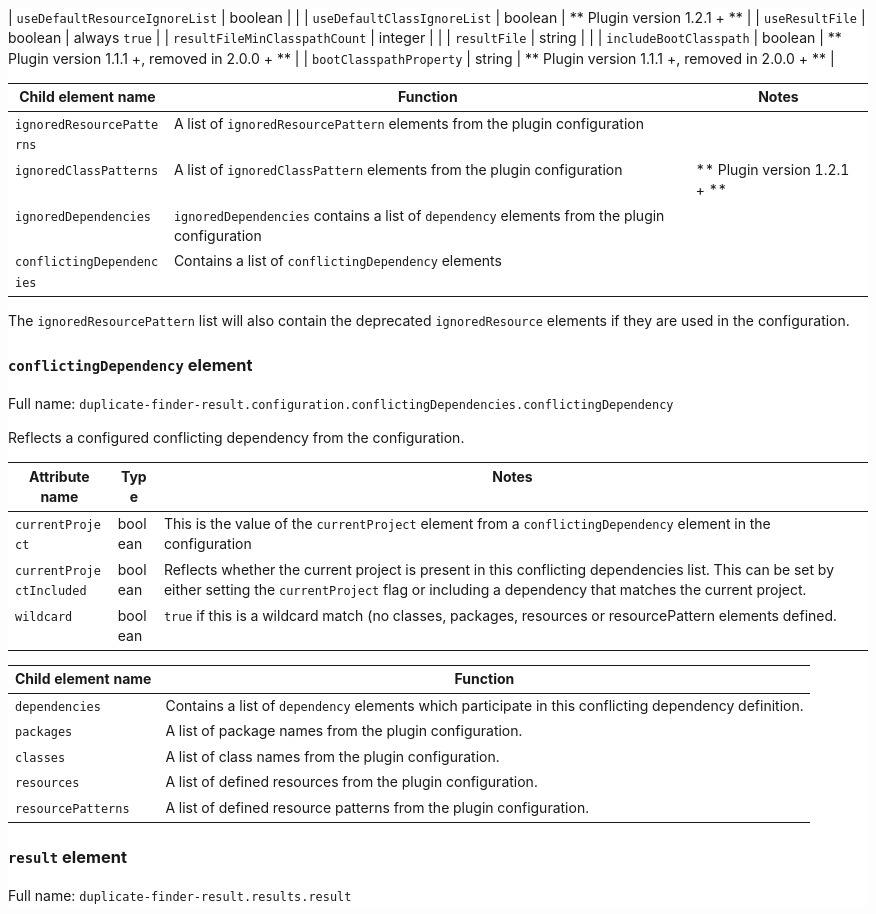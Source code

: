 | `useDefaultResourceIgnoreList`              | boolean |                                                  |
| `useDefaultClassIgnoreList`                 | boolean | ** Plugin version 1.2.1 + **                     |
| `useResultFile`                             | boolean | always `true`                                    |
| `resultFileMinClasspathCount`               | integer |                                                  |
| `resultFile`                                | string  |                                                  |
| `includeBootClasspath`                      | boolean | ** Plugin version 1.1.1 +, removed in 2.0.0 + ** |
| `bootClasspathProperty`                     | string  | ** Plugin version 1.1.1 +, removed in 2.0.0 + ** |

| Child element name        | Function                                                                                     | Notes                        |
|---------------------------|----------------------------------------------------------------------------------------------|------------------------------|
| `ignoredResourcePatterns` | A list of `ignoredResourcePattern` elements from the plugin configuration                    |                              |
| `ignoredClassPatterns`    | A list of `ignoredClassPattern` elements from the plugin configuration                       | ** Plugin version 1.2.1 + ** |
| `ignoredDependencies`     | `ignoredDependencies` contains a list of `dependency` elements from the plugin configuration |                              |
| `conflictingDependencies` | Contains a list of `conflictingDependency` elements                                          |                              |

The `ignoredResourcePattern` list will also contain the deprecated `ignoredResource` elements if they are used in the configuration.

### `conflictingDependency` element

Full name: `duplicate-finder-result.configuration.conflictingDependencies.conflictingDependency`

Reflects a configured conflicting dependency from the configuration.

| Attribute name           | Type    | Notes                                                                                                                                                                                                          |
|--------------------------|---------|----------------------------------------------------------------------------------------------------------------------------------------------------------------------------------------------------------------|
| `currentProject`         | boolean | This is the value of the `currentProject` element from a `conflictingDependency` element in the configuration                                                                                                  |
| `currentProjectIncluded` | boolean | Reflects whether the current project is present in this conflicting dependencies list. This can be set by either setting the `currentProject` flag or including a dependency that matches the current project. |
| `wildcard`               | boolean | `true` if this is a wildcard match (no classes, packages, resources or resourcePattern elements defined.                                                                                                       |

| Child element name | Function                                                                                              |
|--------------------|-------------------------------------------------------------------------------------------------------|
| `dependencies`     | Contains a list of `dependency` elements which participate in this conflicting dependency definition. |
| `packages`         | A list of package names from the plugin configuration.                                                |
| `classes`          | A list of class names from the plugin configuration.                                                  |
| `resources`        | A list of defined resources from the plugin configuration.                                            |
| `resourcePatterns` | A list of defined resource patterns from the plugin configuration.                                    |

### `result` element

Full name: `duplicate-finder-result.results.result`
